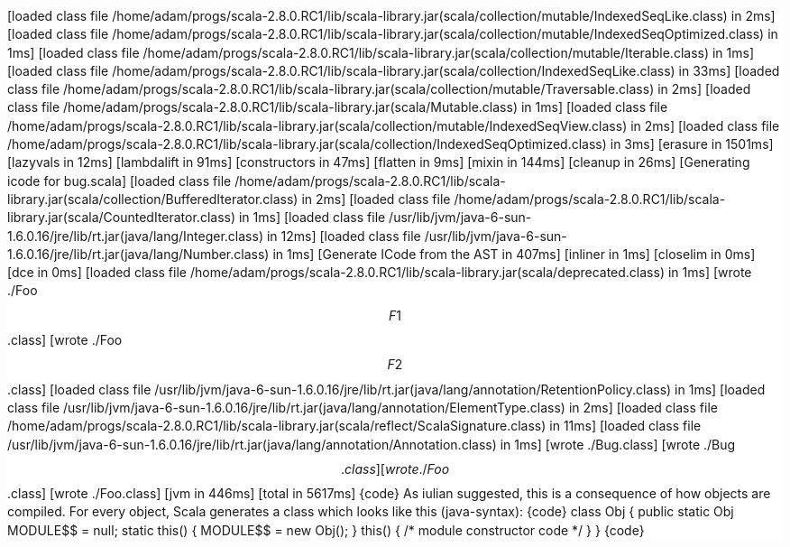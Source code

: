[loaded class file /home/adam/progs/scala-2.8.0.RC1/lib/scala-library.jar(scala/collection/mutable/IndexedSeqLike.class) in 2ms]
[loaded class file /home/adam/progs/scala-2.8.0.RC1/lib/scala-library.jar(scala/collection/mutable/IndexedSeqOptimized.class) in 1ms]
[loaded class file /home/adam/progs/scala-2.8.0.RC1/lib/scala-library.jar(scala/collection/mutable/Iterable.class) in 1ms]
[loaded class file /home/adam/progs/scala-2.8.0.RC1/lib/scala-library.jar(scala/collection/IndexedSeqLike.class) in 33ms]
[loaded class file /home/adam/progs/scala-2.8.0.RC1/lib/scala-library.jar(scala/collection/mutable/Traversable.class) in 2ms]
[loaded class file /home/adam/progs/scala-2.8.0.RC1/lib/scala-library.jar(scala/Mutable.class) in 1ms]
[loaded class file /home/adam/progs/scala-2.8.0.RC1/lib/scala-library.jar(scala/collection/mutable/IndexedSeqView.class) in 2ms]
[loaded class file /home/adam/progs/scala-2.8.0.RC1/lib/scala-library.jar(scala/collection/IndexedSeqOptimized.class) in 3ms]
[erasure in 1501ms]
[lazyvals in 12ms]
[lambdalift in 91ms]
[constructors in 47ms]
[flatten in 9ms]
[mixin in 144ms]
[cleanup in 26ms]
[Generating icode for bug.scala]
[loaded class file /home/adam/progs/scala-2.8.0.RC1/lib/scala-library.jar(scala/collection/BufferedIterator.class) in 2ms]
[loaded class file /home/adam/progs/scala-2.8.0.RC1/lib/scala-library.jar(scala/CountedIterator.class) in 1ms]
[loaded class file /usr/lib/jvm/java-6-sun-1.6.0.16/jre/lib/rt.jar(java/lang/Integer.class) in 12ms]
[loaded class file /usr/lib/jvm/java-6-sun-1.6.0.16/jre/lib/rt.jar(java/lang/Number.class) in 1ms]
[Generate ICode from the AST in 407ms]
[inliner in 1ms]
[closelim in 0ms]
[dce in 0ms]
[loaded class file /home/adam/progs/scala-2.8.0.RC1/lib/scala-library.jar(scala/deprecated.class) in 1ms]
[wrote ./Foo$$F1$$.class]
[wrote ./Foo$$F2$$.class]
[loaded class file /usr/lib/jvm/java-6-sun-1.6.0.16/jre/lib/rt.jar(java/lang/annotation/RetentionPolicy.class) in 1ms]
[loaded class file /usr/lib/jvm/java-6-sun-1.6.0.16/jre/lib/rt.jar(java/lang/annotation/ElementType.class) in 2ms]
[loaded class file /home/adam/progs/scala-2.8.0.RC1/lib/scala-library.jar(scala/reflect/ScalaSignature.class) in 11ms]
[loaded class file /usr/lib/jvm/java-6-sun-1.6.0.16/jre/lib/rt.jar(java/lang/annotation/Annotation.class) in 1ms]
[wrote ./Bug.class]
[wrote ./Bug$$.class]
[wrote ./Foo$$.class]
[wrote ./Foo.class]
[jvm in 446ms]
[total in 5617ms]
{code}
As iulian suggested, this is a consequence of how objects are compiled. For every object, Scala generates a class which looks like this (java-syntax):
{code}
class Obj {
  public static Obj MODULE$$ = null;
  static this() { MODULE$$ = new Obj(); }
  this() { /* module constructor code */ }
}
{code}

